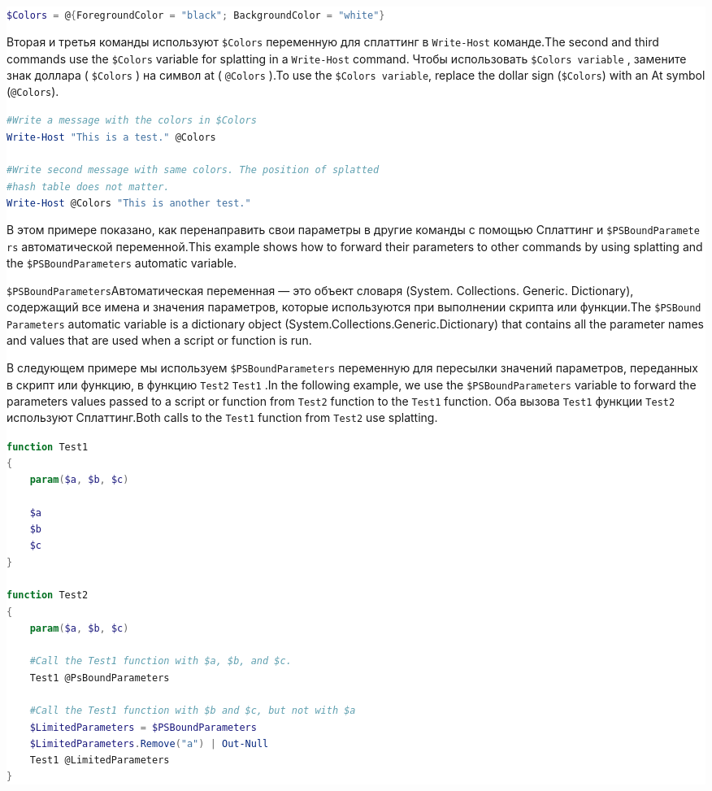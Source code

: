 ```powershell
$Colors = @{ForegroundColor = "black"; BackgroundColor = "white"}
```

<span data-ttu-id="7fe5c-160">Вторая и третья команды используют `$Colors` переменную для сплаттинг в `Write-Host` команде.</span><span class="sxs-lookup"><span data-stu-id="7fe5c-160">The second and third commands use the `$Colors` variable for splatting in a `Write-Host` command.</span></span> <span data-ttu-id="7fe5c-161">Чтобы использовать `$Colors variable` , замените знак доллара ( `$Colors` ) на символ at ( `@Colors` ).</span><span class="sxs-lookup"><span data-stu-id="7fe5c-161">To use the `$Colors variable`, replace the dollar sign (`$Colors`) with an At symbol (`@Colors`).</span></span>

```powershell
#Write a message with the colors in $Colors
Write-Host "This is a test." @Colors

#Write second message with same colors. The position of splatted
#hash table does not matter.
Write-Host @Colors "This is another test."
```

<span data-ttu-id="7fe5c-162">В этом примере показано, как перенаправить свои параметры в другие команды с помощью Сплаттинг и `$PSBoundParameters` автоматической переменной.</span><span class="sxs-lookup"><span data-stu-id="7fe5c-162">This example shows how to forward their parameters to other commands by using splatting and the `$PSBoundParameters` automatic variable.</span></span>

<span data-ttu-id="7fe5c-163">`$PSBoundParameters`Автоматическая переменная — это объект словаря (System. Collections. Generic. Dictionary), содержащий все имена и значения параметров, которые используются при выполнении скрипта или функции.</span><span class="sxs-lookup"><span data-stu-id="7fe5c-163">The `$PSBoundParameters` automatic variable is a dictionary object (System.Collections.Generic.Dictionary) that contains all the parameter names and values that are used when a script or function is run.</span></span>

<span data-ttu-id="7fe5c-164">В следующем примере мы используем `$PSBoundParameters` переменную для пересылки значений параметров, переданных в скрипт или функцию, в функцию `Test2` `Test1` .</span><span class="sxs-lookup"><span data-stu-id="7fe5c-164">In the following example, we use the `$PSBoundParameters` variable to forward the parameters values passed to a script or function from `Test2` function to the `Test1` function.</span></span> <span data-ttu-id="7fe5c-165">Оба вызова `Test1` функции `Test2` используют Сплаттинг.</span><span class="sxs-lookup"><span data-stu-id="7fe5c-165">Both calls to the `Test1` function from `Test2` use splatting.</span></span>

```powershell
function Test1
{
    param($a, $b, $c)

    $a
    $b
    $c
}

function Test2
{
    param($a, $b, $c)

    #Call the Test1 function with $a, $b, and $c.
    Test1 @PsBoundParameters

    #Call the Test1 function with $b and $c, but not with $a
    $LimitedParameters = $PSBoundParameters
    $LimitedParameters.Remove("a") | Out-Null
    Test1 @LimitedParameters
}
```
